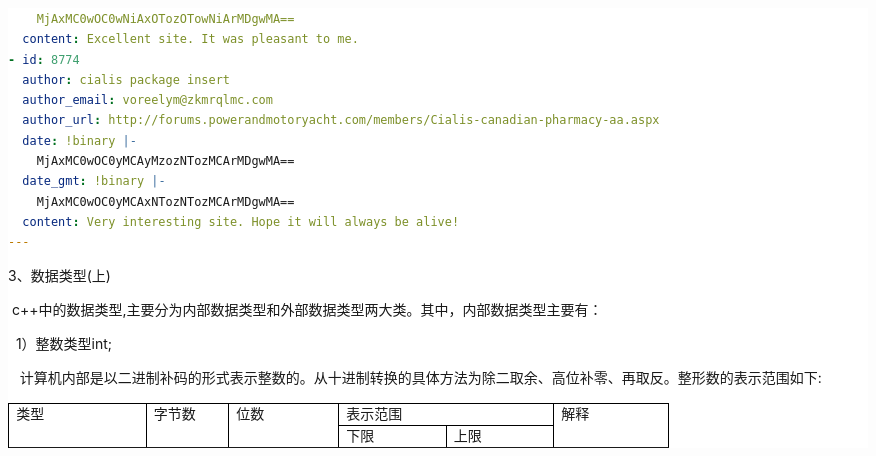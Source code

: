```yaml
    MjAxMC0wOC0wNiAxOTozOTowNiArMDgwMA==
  content: Excellent site. It was pleasant to me.
- id: 8774
  author: cialis package insert
  author_email: voreelym@zkmrqlmc.com
  author_url: http://forums.powerandmotoryacht.com/members/Cialis-canadian-pharmacy-aa.aspx
  date: !binary |-
    MjAxMC0wOC0yMCAyMzozNTozMCArMDgwMA==
  date_gmt: !binary |-
    MjAxMC0wOC0yMCAxNTozNTozMCArMDgwMA==
  content: Very interesting site. Hope it will always be alive!
---
```

3、数据类型(上)

 c++中的数据类型,主要分为内部数据类型和外部数据类型两大类。其中，内部数据类型主要有：

  1）整数类型int;

   计算机内部是以二进制补码的形式表示整数的。从十进制转换的具体方法为除二取余、高位补零、再取反。整形数的表示范围如下:
<table align="center" style="border-collapse: collapse">
<tr>
<td rowSpan="2" width="122" vAlign="top" style="padding-right: 5.4pt; padding-left: 5.4pt; padding-bottom: 0pt; width: 91.6pt; padding-top: 0pt; border: #000000 0.5pt solid"><span style="font-size: 10.5pt; font-family: '宋体'"><font face="宋体">类型</font> </span><span style="font-size: 10.5pt; font-family: '宋体'"><o:p></o:p></span></td>
<td rowSpan="2" width="67" vAlign="top" style="border-right: #000000 0.5pt solid; padding-right: 5.4pt; border-top: #000000 0.5pt solid; padding-left: 5.4pt; padding-bottom: 0pt; border-left: medium none; width: 50.4pt; padding-top: 0pt; border-bottom: #000000 0.5pt solid"><span style="font-size: 10.5pt; font-family: '宋体'"><font face="宋体">字节数</font> </span><span style="font-size: 10.5pt; font-family: '宋体'"><o:p></o:p></span></td>
<td rowSpan="2" width="94" vAlign="top" style="border-right: #000000 0.5pt solid; padding-right: 5.4pt; border-top: #000000 0.5pt solid; padding-left: 5.4pt; padding-bottom: 0pt; border-left: medium none; width: 71pt; padding-top: 0pt; border-bottom: #000000 0.5pt solid"><span style="font-size: 10.5pt; font-family: '宋体'"><font face="宋体">位数</font> </span><span style="font-size: 10.5pt; font-family: '宋体'"><o:p></o:p></span></td>
<td colSpan="2" width="184" vAlign="top" style="border-right: #000000 0.5pt solid; padding-right: 5.4pt; border-top: #000000 0.5pt solid; padding-left: 5.4pt; padding-bottom: 0pt; border-left: medium none; width: 138.1pt; padding-top: 0pt; border-bottom: #000000 0.5pt solid"><span style="font-size: 10.5pt; font-family: '宋体'"><font face="宋体">表示范围</font> </span><span style="font-size: 10.5pt; font-family: '宋体'"><o:p></o:p></span></td>
<td rowSpan="2" width="100" vAlign="top" style="border-right: #000000 0.5pt solid; padding-right: 5.4pt; border-top: #000000 0.5pt solid; padding-left: 5.4pt; padding-bottom: 0pt; border-left: medium none; width: 75pt; padding-top: 0pt; border-bottom: #000000 0.5pt solid"><span style="font-size: 10.5pt; font-family: '宋体'"><font face="宋体">解释</font> </span><span style="font-size: 10.5pt; font-family: '宋体'"><o:p></o:p></span></td>
</tr>
<tr>
<td width="92" vAlign="top" style="border-right: #000000 0.5pt solid; padding-right: 5.4pt; border-top: medium none; padding-left: 5.4pt; padding-bottom: 0pt; border-left: medium none; width: 69.1pt; padding-top: 0pt; border-bottom: #000000 0.5pt solid"><span style="font-size: 10.5pt; font-family: '宋体'"><font face="宋体">下限</font> </span><span style="font-size: 10.5pt; font-family: '宋体'"><o:p></o:p></span></td>
<td width="92" vAlign="top" style="border-right: #000000 0.5pt solid; padding-right: 5.4pt; border-top: medium none; padding-left: 5.4pt; padding-bottom: 0pt; border-left: medium none; width: 69pt; padding-top: 0pt; border-bottom: #000000 0.5pt solid"><span style="font-size: 10.5pt; font-family: '宋体'"><font face="宋体">上限</font> </span><span style="font-size: 10.5pt; font-family: '宋体'"><o:p></o:p></span></td>
</tr>
<tr>
